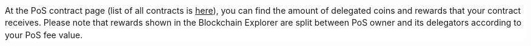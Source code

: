 At the PoS contract page (list of all contracts is [here](https://pulse.enecuum.com/#!/pos-contracts)), you can find the amount of delegated coins and rewards that your contract receives. Please note that rewards shown in the Blockchain Explorer are split between PoS owner and its delegators according to your PoS fee value. 
